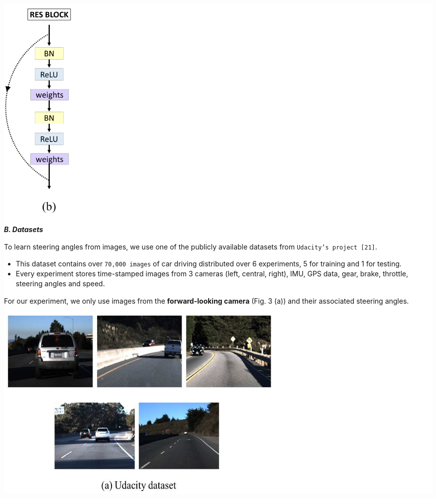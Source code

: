 <img src=imgs/p3_2_2.png />

***B. Datasets*** 

To learn steering angles from images, we use one of the publicly available datasets from `Udacity’s project [21]`. 

- This dataset contains over `70,000 images` of car driving distributed over 6 experiments, 5 for training and 1 for testing. 
- Every experiment stores time-stamped images from 3 cameras (left, central, right), IMU, GPS data, gear, brake, throttle, steering angles and speed. 

For our experiment, we only use images from the **forward-looking camera** (Fig. 3 (a)) and their associated steering angles. 

<img src=imgs/p3_3_1.png />
